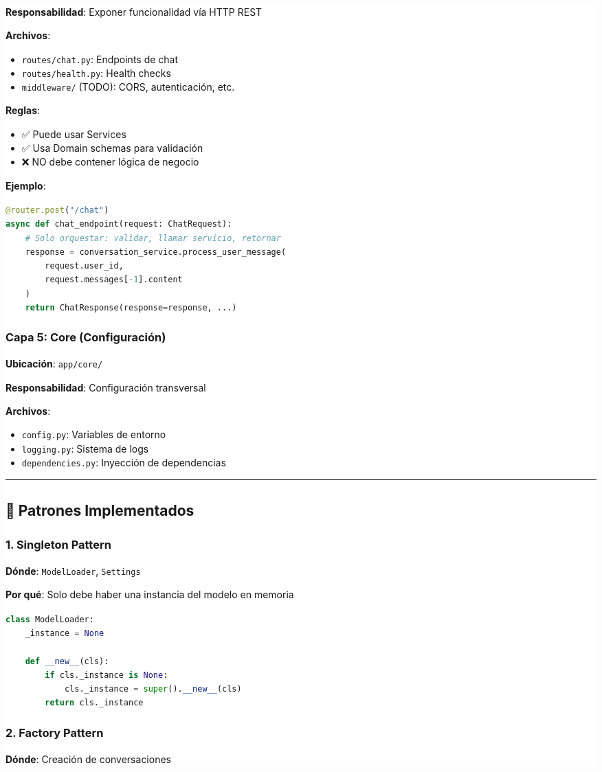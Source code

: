 **Responsabilidad**: Exponer funcionalidad vía HTTP REST

**Archivos**:
- `routes/chat.py`: Endpoints de chat
- `routes/health.py`: Health checks
- `middleware/` (TODO): CORS, autenticación, etc.

**Reglas**:
- ✅ Puede usar Services
- ✅ Usa Domain schemas para validación
- ❌ NO debe contener lógica de negocio

**Ejemplo**:
```python
@router.post("/chat")
async def chat_endpoint(request: ChatRequest):
    # Solo orquestar: validar, llamar servicio, retornar
    response = conversation_service.process_user_message(
        request.user_id,
        request.messages[-1].content
    )
    return ChatResponse(response=response, ...)
```

### Capa 5: Core (Configuración)

**Ubicación**: `app/core/`

**Responsabilidad**: Configuración transversal

**Archivos**:
- `config.py`: Variables de entorno
- `logging.py`: Sistema de logs
- `dependencies.py`: Inyección de dependencias

---

## 🔧 Patrones Implementados

### 1. Singleton Pattern
**Dónde**: `ModelLoader`, `Settings`

**Por qué**: Solo debe haber una instancia del modelo en memoria

```python
class ModelLoader:
    _instance = None
    
    def __new__(cls):
        if cls._instance is None:
            cls._instance = super().__new__(cls)
        return cls._instance
```

### 2. Factory Pattern
**Dónde**: Creación de conversaciones
